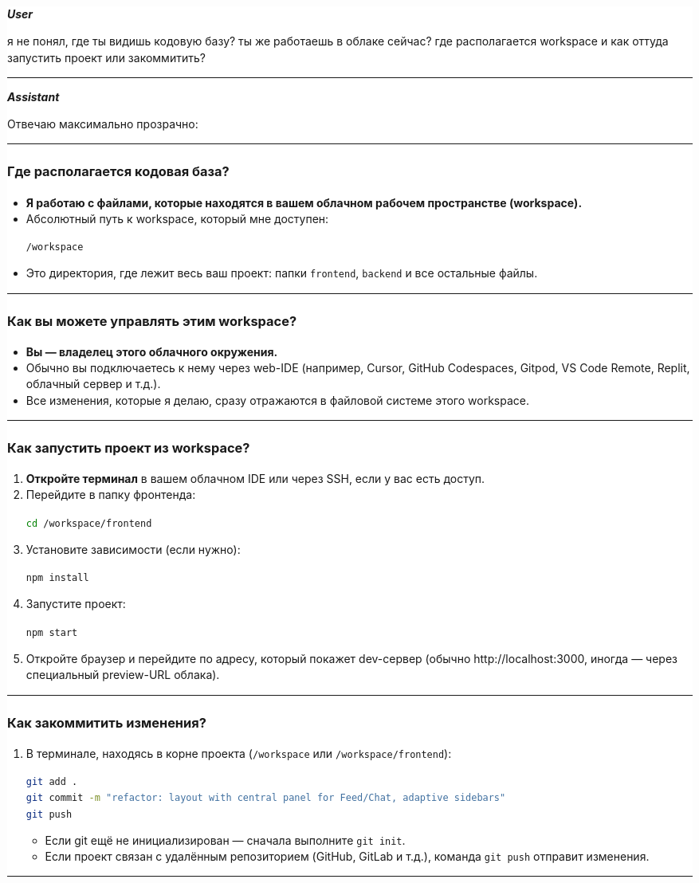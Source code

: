 
_**User**_

я не понял, где ты видишь кодовую базу? ты же работаешь в облаке сейчас? где располагается workspace и как оттуда запустить проект или закоммитить?

---

_**Assistant**_

Отвечаю максимально прозрачно:

---

### Где располагается кодовая база?

- **Я работаю с файлами, которые находятся в вашем облачном рабочем пространстве (workspace).**
- Абсолютный путь к workspace, который мне доступен:  
  ```
  /workspace
  ```
- Это директория, где лежит весь ваш проект: папки `frontend`, `backend` и все остальные файлы.

---

### Как вы можете управлять этим workspace?

- **Вы — владелец этого облачного окружения.**
- Обычно вы подключаетесь к нему через web-IDE (например, Cursor, GitHub Codespaces, Gitpod, VS Code Remote, Replit, облачный сервер и т.д.).
- Все изменения, которые я делаю, сразу отражаются в файловой системе этого workspace.

---

### Как запустить проект из workspace?

1. **Откройте терминал** в вашем облачном IDE или через SSH, если у вас есть доступ.
2. Перейдите в папку фронтенда:
   ```bash
   cd /workspace/frontend
   ```
3. Установите зависимости (если нужно):
   ```bash
   npm install
   ```
4. Запустите проект:
   ```bash
   npm start
   ```
5. Откройте браузер и перейдите по адресу, который покажет dev-сервер (обычно http://localhost:3000, иногда — через специальный preview-URL облака).

---

### Как закоммитить изменения?

1. В терминале, находясь в корне проекта (`/workspace` или `/workspace/frontend`):
   ```bash
   git add .
   git commit -m "refactor: layout with central panel for Feed/Chat, adaptive sidebars"
   git push
   ```
   - Если git ещё не инициализирован — сначала выполните `git init`.
   - Если проект связан с удалённым репозиторием (GitHub, GitLab и т.д.), команда `git push` отправит изменения.

---